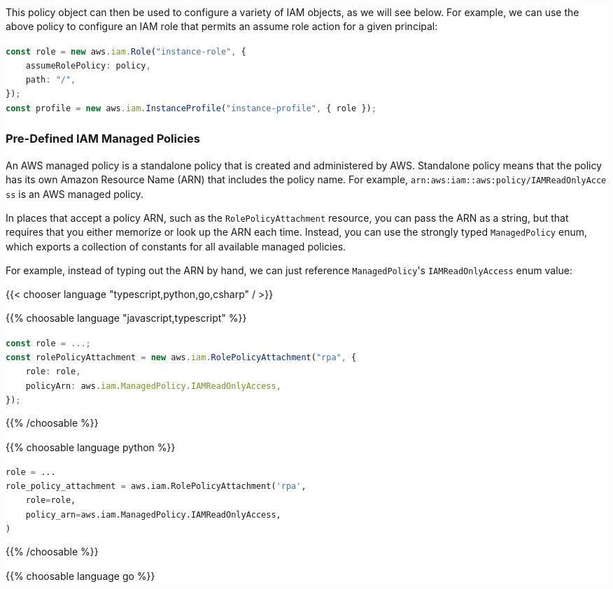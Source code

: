 This policy object can then be used to configure a variety of IAM objects, as we will see below. For example, we can
use the above policy to configure an IAM role that permits an assume role action for a given principal:

```typescript
const role = new aws.iam.Role("instance-role", {
    assumeRolePolicy: policy,
    path: "/",
});
const profile = new aws.iam.InstanceProfile("instance-profile", { role });
```

### Pre-Defined IAM Managed Policies

An AWS managed policy is a standalone policy that is created and administered by AWS. Standalone policy means that
the policy has its own Amazon Resource Name (ARN) that includes the policy name. For example,
`arn:aws:iam::aws:policy/IAMReadOnlyAccess` is an AWS managed policy.

In places that accept a policy ARN, such as the `RolePolicyAttachment` resource, you can pass the ARN as a string,
but that requires that you either memorize or look up the ARN each time. Instead, you can use the strongly typed
`ManagedPolicy` enum, which exports a collection of constants for all available managed policies.

For example, instead of typing out the ARN by hand, we can just reference `ManagedPolicy`'s `IAMReadOnlyAccess`
enum value:

{{< chooser language "typescript,python,go,csharp" / >}}

{{% choosable language "javascript,typescript" %}}

```typescript
const role = ...;
const rolePolicyAttachment = new aws.iam.RolePolicyAttachment("rpa", {
    role: role,
    policyArn: aws.iam.ManagedPolicy.IAMReadOnlyAccess,
});
```

{{% /choosable %}}

{{% choosable language python %}}

```python
role = ...
role_policy_attachment = aws.iam.RolePolicyAttachment('rpa',
    role=role,
    policy_arn=aws.iam.ManagedPolicy.IAMReadOnlyAccess,
)
```

{{% /choosable %}}

{{% choosable language go %}}

